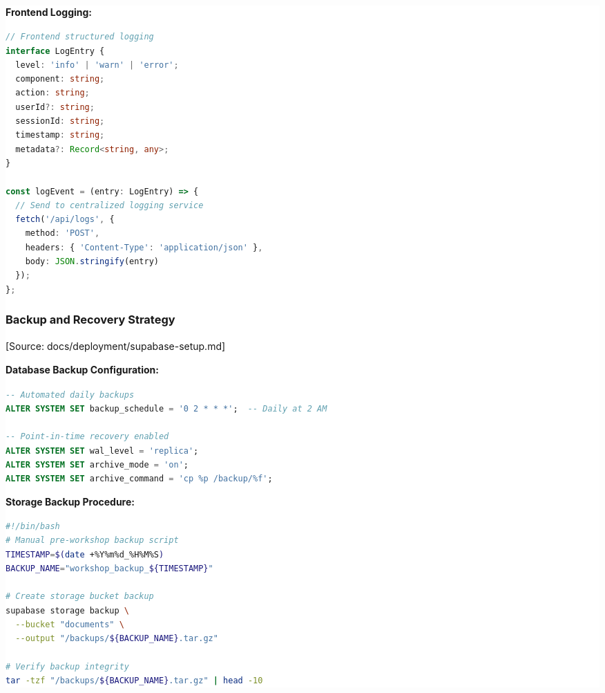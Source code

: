 **Frontend Logging:**
```typescript
// Frontend structured logging
interface LogEntry {
  level: 'info' | 'warn' | 'error';
  component: string;
  action: string;
  userId?: string;
  sessionId: string;
  timestamp: string;
  metadata?: Record<string, any>;
}

const logEvent = (entry: LogEntry) => {
  // Send to centralized logging service
  fetch('/api/logs', {
    method: 'POST',
    headers: { 'Content-Type': 'application/json' },
    body: JSON.stringify(entry)
  });
};
```

### Backup and Recovery Strategy
[Source: docs/deployment/supabase-setup.md]

**Database Backup Configuration:**
```sql
-- Automated daily backups
ALTER SYSTEM SET backup_schedule = '0 2 * * *';  -- Daily at 2 AM

-- Point-in-time recovery enabled
ALTER SYSTEM SET wal_level = 'replica';
ALTER SYSTEM SET archive_mode = 'on';
ALTER SYSTEM SET archive_command = 'cp %p /backup/%f';
```

**Storage Backup Procedure:**
```bash
#!/bin/bash
# Manual pre-workshop backup script
TIMESTAMP=$(date +%Y%m%d_%H%M%S)
BACKUP_NAME="workshop_backup_${TIMESTAMP}"

# Create storage bucket backup
supabase storage backup \
  --bucket "documents" \
  --output "/backups/${BACKUP_NAME}.tar.gz"

# Verify backup integrity
tar -tzf "/backups/${BACKUP_NAME}.tar.gz" | head -10
```

